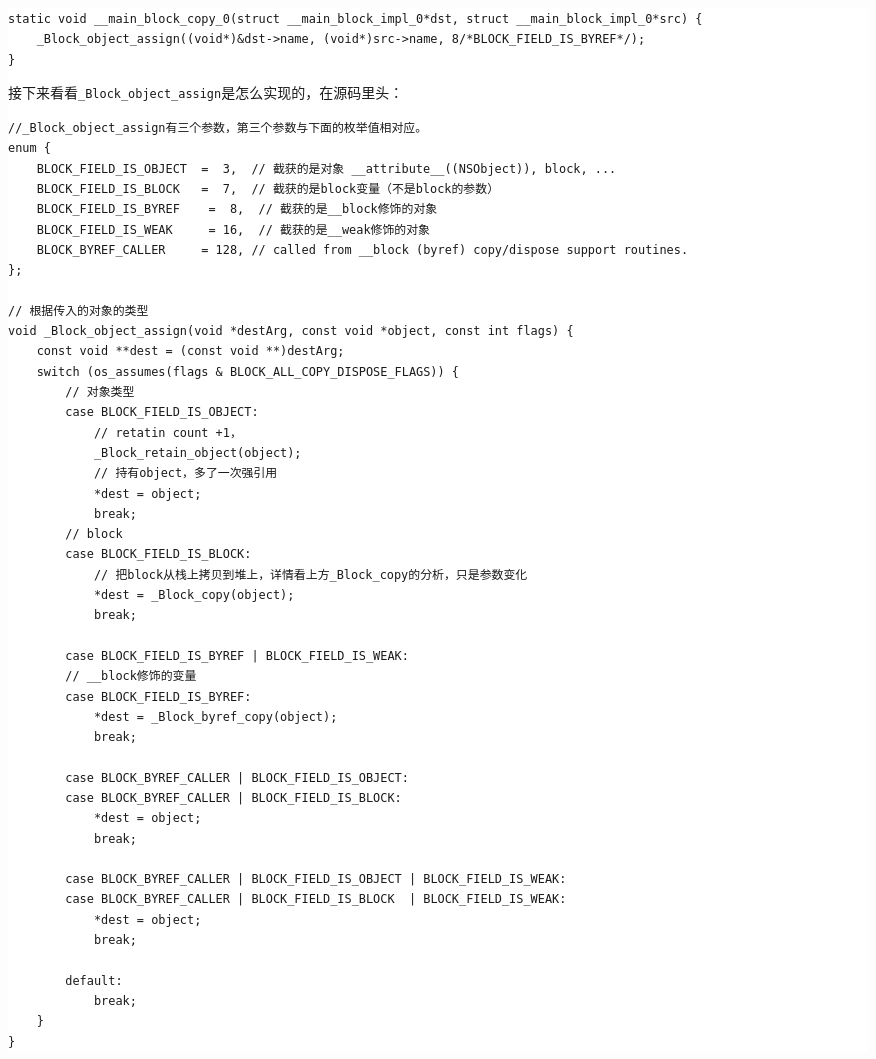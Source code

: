 ```
static void __main_block_copy_0(struct __main_block_impl_0*dst, struct __main_block_impl_0*src) {
    _Block_object_assign((void*)&dst->name, (void*)src->name, 8/*BLOCK_FIELD_IS_BYREF*/);
}
```

接下来看看`_Block_object_assign`是怎么实现的，在源码里头：

```
//_Block_object_assign有三个参数，第三个参数与下面的枚举值相对应。
enum {
    BLOCK_FIELD_IS_OBJECT  =  3,  // 截获的是对象 __attribute__((NSObject)), block, ...
    BLOCK_FIELD_IS_BLOCK   =  7,  // 截获的是block变量（不是block的参数）
    BLOCK_FIELD_IS_BYREF    =  8,  // 截获的是__block修饰的对象
    BLOCK_FIELD_IS_WEAK     = 16,  // 截获的是__weak修饰的对象
    BLOCK_BYREF_CALLER     = 128, // called from __block (byref) copy/dispose support routines.
};

// 根据传入的对象的类型
void _Block_object_assign(void *destArg, const void *object, const int flags) {
    const void **dest = (const void **)destArg;
    switch (os_assumes(flags & BLOCK_ALL_COPY_DISPOSE_FLAGS)) {
        // 对象类型
        case BLOCK_FIELD_IS_OBJECT:
            // retatin count +1，
            _Block_retain_object(object);
            // 持有object，多了一次强引用
            *dest = object;
            break;
        // block
        case BLOCK_FIELD_IS_BLOCK:
            // 把block从栈上拷贝到堆上，详情看上方_Block_copy的分析，只是参数变化
            *dest = _Block_copy(object);
            break;
        
        case BLOCK_FIELD_IS_BYREF | BLOCK_FIELD_IS_WEAK:
        // __block修饰的变量
        case BLOCK_FIELD_IS_BYREF:
            *dest = _Block_byref_copy(object);
            break;
        
        case BLOCK_BYREF_CALLER | BLOCK_FIELD_IS_OBJECT:
        case BLOCK_BYREF_CALLER | BLOCK_FIELD_IS_BLOCK:
            *dest = object;
            break;

        case BLOCK_BYREF_CALLER | BLOCK_FIELD_IS_OBJECT | BLOCK_FIELD_IS_WEAK:
        case BLOCK_BYREF_CALLER | BLOCK_FIELD_IS_BLOCK  | BLOCK_FIELD_IS_WEAK:
            *dest = object;
            break;
        
        default:
            break;
    }
}
```
